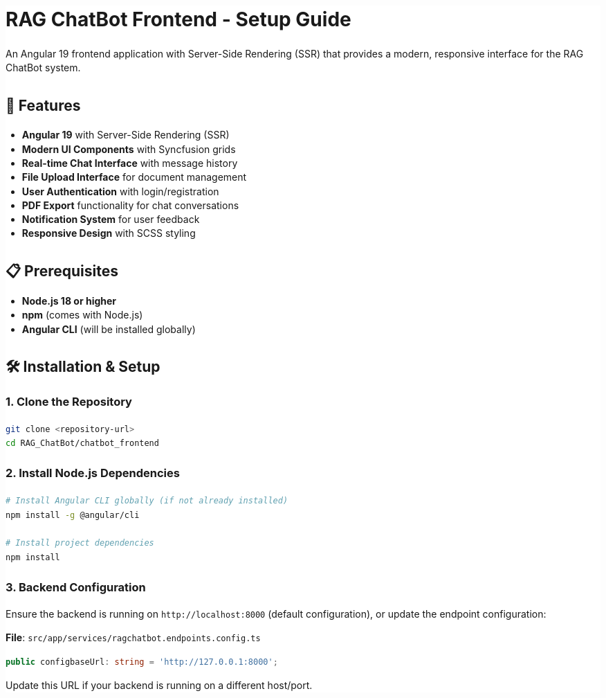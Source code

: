 # RAG ChatBot Frontend - Setup Guide

An Angular 19 frontend application with Server-Side Rendering (SSR) that provides a modern, responsive interface for the RAG ChatBot system.

## 🚀 Features

- **Angular 19** with Server-Side Rendering (SSR)
- **Modern UI Components** with Syncfusion grids
- **Real-time Chat Interface** with message history
- **File Upload Interface** for document management
- **User Authentication** with login/registration
- **PDF Export** functionality for chat conversations
- **Notification System** for user feedback
- **Responsive Design** with SCSS styling

## 📋 Prerequisites

- **Node.js 18 or higher**
- **npm** (comes with Node.js)
- **Angular CLI** (will be installed globally)

## 🛠️ Installation & Setup

### 1. Clone the Repository
```bash
git clone <repository-url>
cd RAG_ChatBot/chatbot_frontend
```

### 2. Install Node.js Dependencies
```bash
# Install Angular CLI globally (if not already installed)
npm install -g @angular/cli

# Install project dependencies
npm install
```

### 3. Backend Configuration

Ensure the backend is running on `http://localhost:8000` (default configuration), or update the endpoint configuration:

**File**: `src/app/services/ragchatbot.endpoints.config.ts`
```typescript
public configbaseUrl: string = 'http://127.0.0.1:8000';
```

Update this URL if your backend is running on a different host/port.
